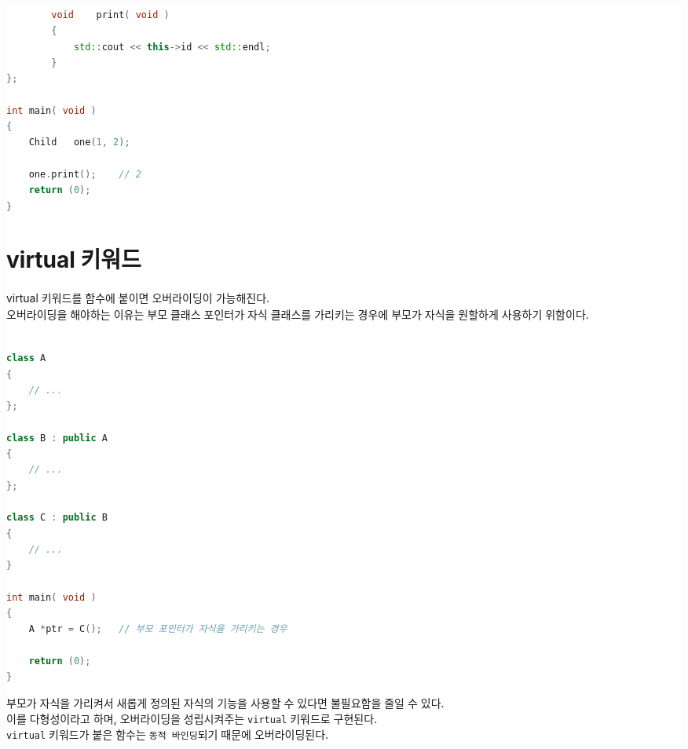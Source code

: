 ```cpp
		void	print( void )
		{
			std::cout << this->id << std::endl;
		}
};

int	main( void )
{
	Child	one(1, 2);
	
	one.print();	// 2
	return (0);
}

```

# virtual 키워드

virtual 키워드를 함수에 붙이면 오버라이딩이 가능해진다.  
오버라이딩을 해야하는 이유는 부모 클래스 포인터가 자식 클래스를 가리키는 경우에 부모가 자식을 원할하게 사용하기 위함이다.  

```cpp

class A
{
	// ...
};

class B : public A
{
	// ...
};

class C : public B
{
	// ...
}

int	main( void )
{
	A *ptr = C();	// 부모 포인터가 자식을 가리키는 경우
	
	return (0);
}

```

부모가 자식을 가리켜서 새롭게 정의된 자식의 기능을 사용할 수 있다면 불필요함을 줄일 수 있다.  
이를 다형성이라고 하며, 오버라이딩을 성립시켜주는 `virtual` 키워드로 구현된다.  
`virtual` 키워드가 붙은 함수는 `동적 바인딩`되기 때문에 오버라이딩된다. 
